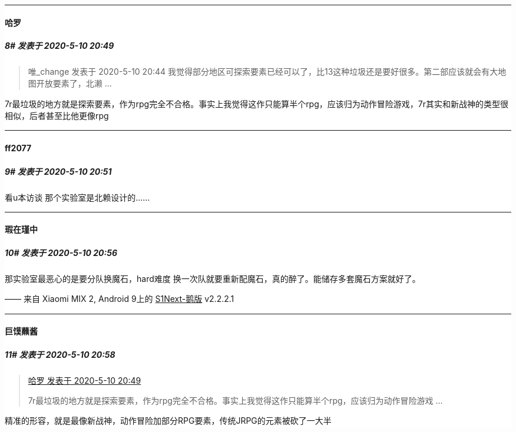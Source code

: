 

-----

####  哈罗  
##### 8#       发表于 2020-5-10 20:49



<blockquote>唯_change 发表于 2020-5-10 20:44
我觉得部分地区可探索要素已经可以了，比13这种垃圾还是要好很多。第二部应该就会有大地图开放要素了，北濑 ...</blockquote>
7r最垃圾的地方就是探索要素，作为rpg完全不合格。事实上我觉得这作只能算半个rpg，应该归为动作冒险游戏，7r其实和新战神的类型很相似，后者甚至比他更像rpg







-----

####  ff2077  
##### 9#       发表于 2020-5-10 20:51




看u本访谈 那个实验室是北赖设计的……







-----

####  瑕在瑾中  
##### 10#       发表于 2020-5-10 20:56




那实验室最恶心的是要分队换魔石，hard难度 换一次队就要重新配魔石，真的醉了。能储存多套魔石方案就好了。

—— 来自 Xiaomi MIX 2, Android 9上的 [S1Next-鹅版](https://github.com/ykrank/S1-Next/releases) v2.2.2.1







-----

####  巨馍蘸酱  
##### 11#       发表于 2020-5-10 20:58



<blockquote><a href="httphttps://bbs.saraba1st.com/2b/forum.php?mod=redirect&amp;goto=findpost&amp;pid=47371059&amp;ptid=1933863" target="_blank">哈罗 发表于 2020-5-10 20:49</a>

7r最垃圾的地方就是探索要素，作为rpg完全不合格。事实上我觉得这作只能算半个rpg，应该归为动作冒险游戏 ...</blockquote>
精准的形容，就是最像新战神，动作冒险加部分RPG要素，传统JRPG的元素被砍了一大半


